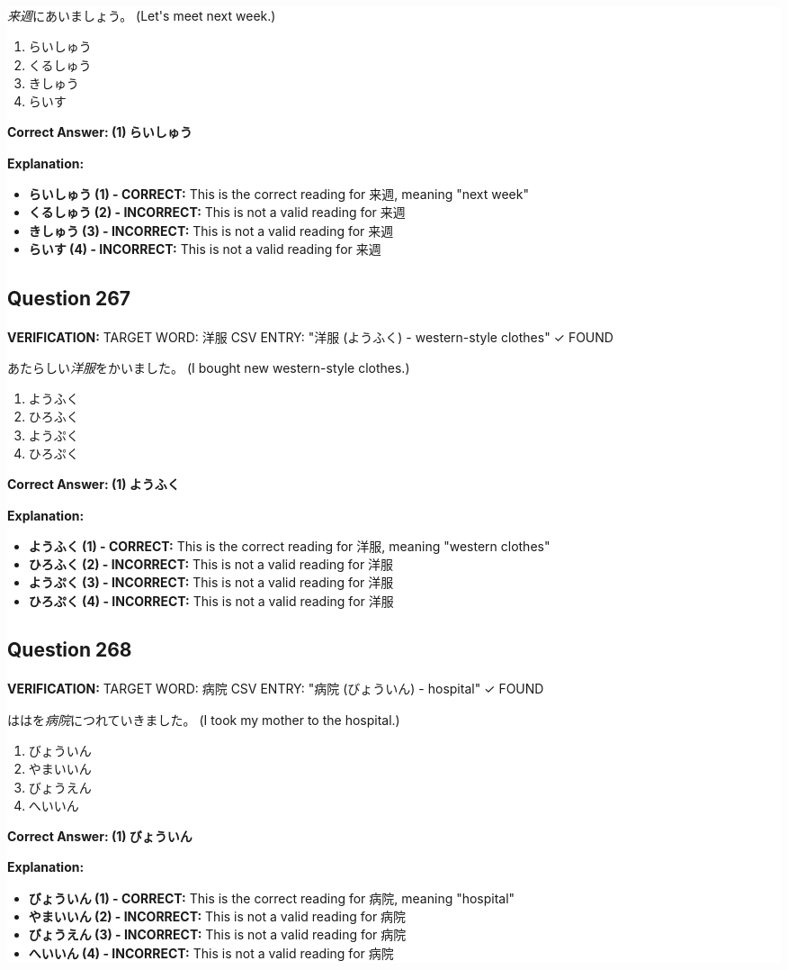 *来週*にあいましょう。
(Let's meet next week.)

1. らいしゅう
2. くるしゅう
3. きしゅう
4. らいす

**Correct Answer: (1) らいしゅう**

**Explanation:**
- **らいしゅう (1) - CORRECT:** This is the correct reading for 来週, meaning "next week"
- **くるしゅう (2) - INCORRECT:** This is not a valid reading for 来週
- **きしゅう (3) - INCORRECT:** This is not a valid reading for 来週
- **らいす (4) - INCORRECT:** This is not a valid reading for 来週

## Question 267

**VERIFICATION:**
TARGET WORD: 洋服
CSV ENTRY: "洋服 (ようふく) - western-style clothes" ✓ FOUND

あたらしい*洋服*をかいました。
(I bought new western-style clothes.)

1. ようふく
2. ひろふく
3. ようぷく
4. ひろぷく

**Correct Answer: (1) ようふく**

**Explanation:**
- **ようふく (1) - CORRECT:** This is the correct reading for 洋服, meaning "western clothes"
- **ひろふく (2) - INCORRECT:** This is not a valid reading for 洋服
- **ようぷく (3) - INCORRECT:** This is not a valid reading for 洋服
- **ひろぷく (4) - INCORRECT:** This is not a valid reading for 洋服

## Question 268

**VERIFICATION:**
TARGET WORD: 病院
CSV ENTRY: "病院 (びょういん) - hospital" ✓ FOUND

ははを*病院*につれていきました。
(I took my mother to the hospital.)

1. びょういん
2. やまいいん
3. びょうえん
4. へいいん

**Correct Answer: (1) びょういん**

**Explanation:**
- **びょういん (1) - CORRECT:** This is the correct reading for 病院, meaning "hospital"
- **やまいいん (2) - INCORRECT:** This is not a valid reading for 病院
- **びょうえん (3) - INCORRECT:** This is not a valid reading for 病院
- **へいいん (4) - INCORRECT:** This is not a valid reading for 病院
